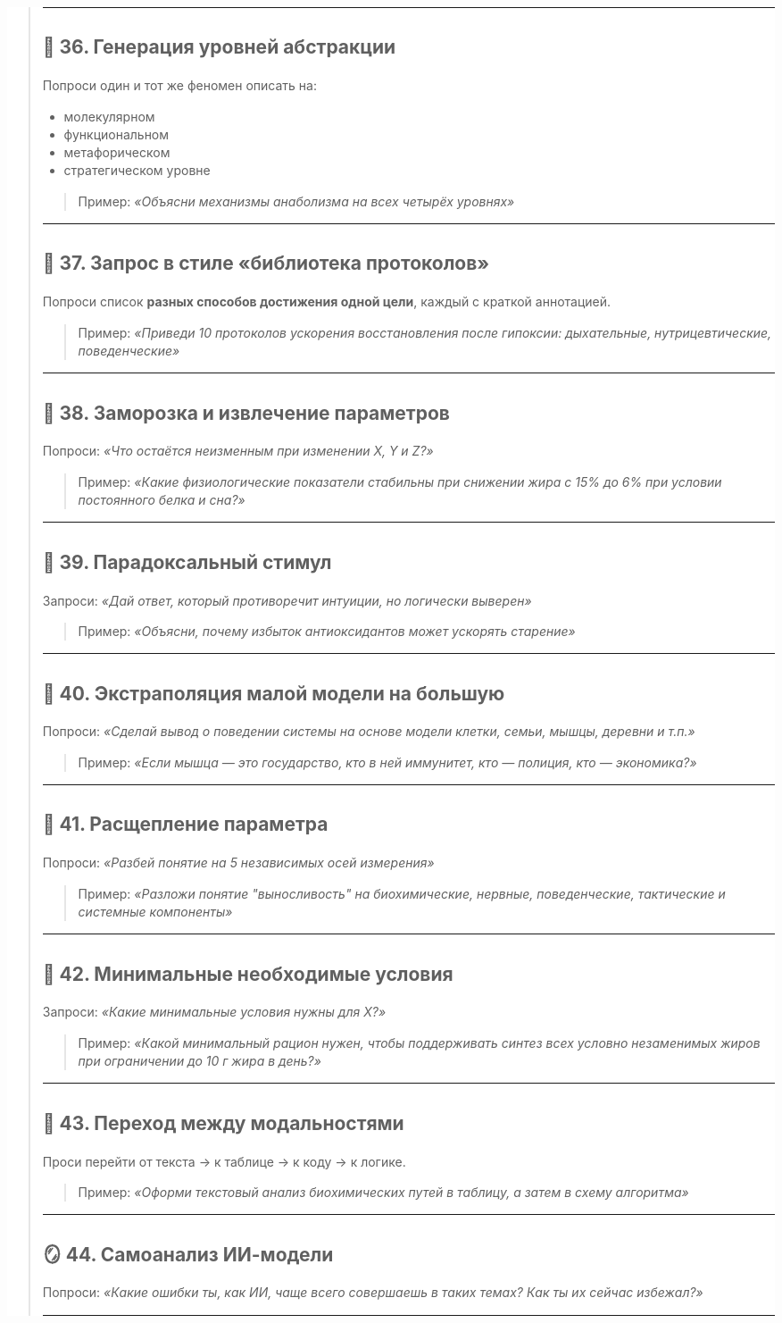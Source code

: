 > ---
> 
> ## 🧱 **36. Генерация уровней абстракции**
> Попроси один и тот же феномен описать на: 
> - молекулярном 
> - функциональном 
> - метафорическом 
> - стратегическом уровне 
> > Пример: *«Объясни механизмы анаболизма на всех четырёх уровнях»*
> 
> ---
> 
> ## 🧰 **37. Запрос в стиле «библиотека протоколов»**
> Попроси список **разных способов достижения одной цели**, каждый с краткой аннотацией. 
> > Пример: *«Приведи 10 протоколов ускорения восстановления после гипоксии: дыхательные, нутрицевтические, поведенческие»*
> 
> ---
> 
> ## 🧊 **38. Заморозка и извлечение параметров**
> Попроси: *«Что остаётся неизменным при изменении X, Y и Z?»* 
> > Пример: *«Какие физиологические показатели стабильны при снижении жира с 15% до 6% при условии постоянного белка и сна?»*
> 
> ---
> 
> ## 🧠 **39. Парадоксальный стимул**
> Запроси: *«Дай ответ, который противоречит интуиции, но логически выверен»* 
> > Пример: *«Объясни, почему избыток антиоксидантов может ускорять старение»*
> 
> ---
> 
> ## 🧬 **40. Экстраполяция малой модели на большую**
> Попроси: *«Сделай вывод о поведении системы на основе модели клетки, семьи, мышцы, деревни и т.п.»* 
> > Пример: *«Если мышца — это государство, кто в ней иммунитет, кто — полиция, кто — экономика?»*
> 
> ---
> 
> ## 🧮 **41. Расщепление параметра**
> Попроси: *«Разбей понятие на 5 независимых осей измерения»* 
> > Пример: *«Разложи понятие "выносливость" на биохимические, нервные, поведенческие, тактические и системные компоненты»*
> 
> ---
> 
> ## 🧪 **42. Минимальные необходимые условия**
> Запроси: *«Какие минимальные условия нужны для X?»* 
> > Пример: *«Какой минимальный рацион нужен, чтобы поддерживать синтез всех условно незаменимых жиров при ограничении до 10 г жира в день?»*
> 
> ---
> 
> ## 🧭 **43. Переход между модальностями**
> Проси перейти от текста → к таблице → к коду → к логике. 
> > Пример: *«Оформи текстовый анализ биохимических путей в таблицу, а затем в схему алгоритма»*
> 
> ---
> 
> ## 🪞 **44. Самоанализ ИИ-модели**
> Попроси: *«Какие ошибки ты, как ИИ, чаще всего совершаешь в таких темах? Как ты их сейчас избежал?»*
> 
> ---